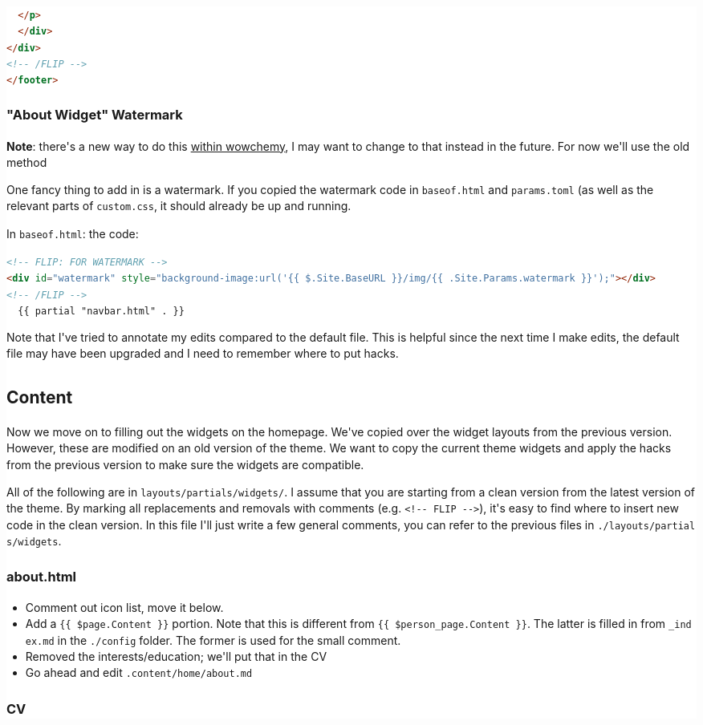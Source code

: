 ```html
  </p>
  </div>
</div>
<!-- /FLIP -->
</footer>

```

### "About Widget" Watermark

**Note**: there's a new way to do this [within wowchemy]((https://wowchemy.com/docs/getting-started/page-builder/#background)), I may want to change to that instead in the future. For now we'll use the old method

One fancy thing to add in is a watermark. If you copied the watermark code in `baseof.html` and `params.toml` (as well as the relevant parts of `custom.css`, it should already be up and running. 

In `baseof.html`: the code:

```html
<!-- FLIP: FOR WATERMARK -->
<div id="watermark" style="background-image:url('{{ $.Site.BaseURL }}/img/{{ .Site.Params.watermark }}');"></div>
<!-- /FLIP -->	
  {{ partial "navbar.html" . }}
```

Note that I've tried to annotate my edits compared to the default file. This is helpful since the next time I make edits, the default file may have been upgraded and I need to remember where to put hacks.

## Content

Now we move on to filling out the widgets on the homepage. We've copied over the widget layouts from the previous version. However, these are modified on an old version of the theme. We want to copy the current theme widgets and apply the hacks from the previous version to make sure the widgets are compatible.

All of the following are in  `layouts/partials/widgets/`. I assume that you are starting from a clean version from the latest version of the theme. By marking all replacements and removals with comments (e.g. `<!-- FLIP -->`), it's easy to find where to insert new code in the clean version. In this file I'll just write a few general comments, you can refer to the previous files in `./layouts/partials/widgets`.

### about.html

* Comment out icon list, move it below. 
* Add a `{{ $page.Content }}` portion. Note that this is different from `{{ $person_page.Content }}`. The latter is filled in from `_index.md` in the `./config` folder. The former is used for the small comment. 
* Removed the interests/education; we'll put that in the CV
* Go ahead and edit `.content/home/about.md`

### CV
